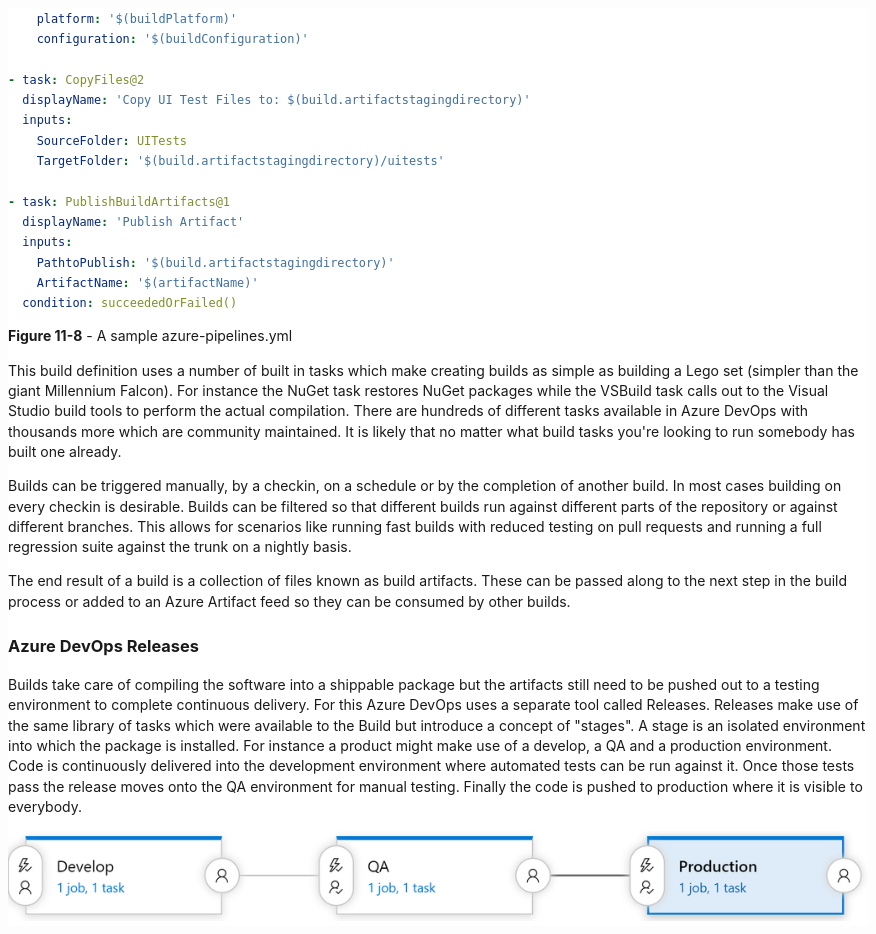 ```yml
    platform: '$(buildPlatform)'
    configuration: '$(buildConfiguration)'

- task: CopyFiles@2
  displayName: 'Copy UI Test Files to: $(build.artifactstagingdirectory)'
  inputs:
    SourceFolder: UITests
    TargetFolder: '$(build.artifactstagingdirectory)/uitests'

- task: PublishBuildArtifacts@1
  displayName: 'Publish Artifact'
  inputs:
    PathtoPublish: '$(build.artifactstagingdirectory)'
    ArtifactName: '$(artifactName)'
  condition: succeededOrFailed()
```

**Figure 11-8** - A sample azure-pipelines.yml

This build definition uses a number of built in tasks which make creating builds as simple as building a Lego set (simpler than the giant Millennium Falcon). For instance the NuGet task restores NuGet packages while the VSBuild task calls out to the Visual Studio build tools to perform the actual compilation. There are hundreds of different tasks available in Azure DevOps with thousands more which are community maintained. It is likely that no matter what build tasks you're looking to run somebody has built one already.

Builds can be triggered manually, by a checkin, on a schedule or by the completion of another build. In most cases building on every checkin is desirable. Builds can be filtered so that different builds run against different parts of the repository or against different branches. This allows for scenarios like running fast builds with reduced testing on pull requests and running a full regression suite against the trunk on a nightly basis.

The end result of a build is a collection of files known as build artifacts. These can be passed along to the next step in the build process or added to an Azure Artifact feed so they can be consumed by other builds.

### Azure DevOps Releases

Builds take care of compiling the software into a shippable package but the artifacts still need to be pushed out to a testing environment to complete continuous delivery. For this Azure DevOps uses a separate tool called Releases. Releases make use of the same library of tasks which were available to the Build but introduce a concept of "stages". A stage is an isolated environment into which the package is installed. For instance a product might make use of a develop, a QA and a production environment. Code is continuously delivered into the development environment where automated tests can be run against it. Once those tests pass the release moves onto the QA environment for manual testing. Finally the code is pushed to production where it is visible to everybody.

![Figure 11-9 An example release pipeline with Develop, QA and Production phases](media/release-pipeline.png)
